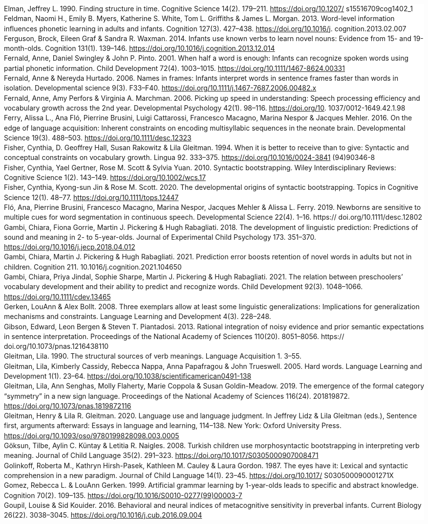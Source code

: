 Elman, Jeffrey L. 1990. Finding structure in time. Cognitive Science 14(2). 179–211. https://doi.org/10.1207/ s15516709cog1402_1   
Feldman, Naomi H., Emily B. Myers, Katherine S. White, Tom L. Griffiths & James L. Morgan. 2013. Word-level information influences phonetic learning in adults and infants. Cognition 127(3). 427–438. https://doi.org/10.1016/j. cognition.2013.02.007   
Ferguson, Brock, Eileen Graf & Sandra R. Waxman. 2014. Infants use known verbs to learn novel nouns: Evidence from 15- and 19-month-olds. Cognition 131(1). 139–146. https://doi.org/10.1016/j.cognition.2013.12.014   
Fernald, Anne, Daniel Swingley & John P. Pinto. 2001. When half a word is enough: Infants can recognize spoken words using partial phonetic information. Child Development 72(4). 1003–1015. https://doi.org/10.1111/1467-8624.00331   
Fernald, Anne & Nereyda Hurtado. 2006. Names in frames: Infants interpret words in sentence frames faster than words in isolation. Developmental science 9(3). F33–F40. https://doi.org/10.1111/j.1467-7687.2006.00482.x   
Fernald, Anne, Amy Perfors & Virginia A. Marchman. 2006. Picking up speed in understanding: Speech processing efficiency and vocabulary growth across the 2nd year. Developmental Psychology 42(1). 98–116. https://doi.org/10. 1037/0012-1649.42.1.98   
Ferry, Alissa L., Ana Fló, Pierrine Brusini, Luigi Cattarossi, Francesco Macagno, Marina Nespor & Jacques Mehler. 2016. On the edge of language acquisition: Inherent constraints on encoding multisyllabic sequences in the neonate brain. Developmental Science 19(3). 488–503. https://doi.org/10.1111/desc.12323   
Fisher, Cynthia, D. Geoffrey Hall, Susan Rakowitz & Lila Gleitman. 1994. When it is better to receive than to give: Syntactic and conceptual constraints on vocabulary growth. Lingua 92. 333–375. https://doi.org/10.1016/0024-3841 (94)90346-8   
Fisher, Cynthia, Yael Gertner, Rose M. Scott & Sylvia Yuan. 2010. Syntactic bootstrapping. Wiley Interdisciplinary Reviews: Cognitive Science 1(2). 143–149. https://doi.org/10.1002/wcs.17   
Fisher, Cynthia, Kyong-sun Jin & Rose M. Scott. 2020. The developmental origins of syntactic bootstrapping. Topics in Cognitive Science 12(1). 48–77. https://doi.org/10.1111/tops.12447   
Fló, Ana, Pierrine Brusini, Francesco Macagno, Marina Nespor, Jacques Mehler & Alissa L. Ferry. 2019. Newborns are sensitive to multiple cues for word segmentation in continuous speech. Developmental Science 22(4). 1–16. https:// doi.org/10.1111/desc.12802   
Gambi, Chiara, Fiona Gorrie, Martin J. Pickering & Hugh Rabagliati. 2018. The development of linguistic prediction: Predictions of sound and meaning in 2- to 5-year-olds. Journal of Experimental Child Psychology 173. 351–370. https://doi.org/10.1016/j.jecp.2018.04.012   
Gambi, Chiara, Martin J. Pickering & Hugh Rabagliati. 2021. Prediction error boosts retention of novel words in adults but not in children. Cognition 211. 10.1016/j.cognition.2021.104650   
Gambi, Chiara, Priya Jindal, Sophie Sharpe, Martin J. Pickering & Hugh Rabagliati. 2021. The relation between preschoolers’ vocabulary development and their ability to predict and recognize words. Child Development 92(3). 1048–1066. https://doi.org/10.1111/cdev.13465   
Gerken, LouAnn & Alex Bollt. 2008. Three exemplars allow at least some linguistic generalizations: Implications for generalization mechanisms and constraints. Language Learning and Development 4(3). 228–248.   
Gibson, Edward, Leon Bergen & Steven T. Piantadosi. 2013. Rational integration of noisy evidence and prior semantic expectations in sentence interpretation. Proceedings of the National Academy of Sciences 110(20). 8051–8056. https:// doi.org/10.1073/pnas.1216438110   
Gleitman, Lila. 1990. The structural sources of verb meanings. Language Acquisition 1. 3–55.   
Gleitman, Lila, Kimberly Cassidy, Rebecca Nappa, Anna Papafragou & John Trueswell. 2005. Hard words. Language Learning and Development 1(1). 23–64. https://doi.org/10.1038/scientificamerican0491-138   
Gleitman, Lila, Ann Senghas, Molly Flaherty, Marie Coppola & Susan Goldin-Meadow. 2019. The emergence of the formal category “symmetry” in a new sign language. Proceedings of the National Academy of Sciences 116(24). 201819872. https://doi.org/10.1073/pnas.1819872116   
Gleitman, Henry & Lila R. Gleitman. 2020. Language use and language judgment. In Jeffrey Lidz & Lila Gleitman (eds.), Sentence first, arguments afterward: Essays in language and learning, 114–138. New York: Oxford University Press. https://doi.org/10.1093/oso/9780199828098.003.0005   
Göksun, Tilbe, Aylin C. Küntay & Letitia R. Naigles. 2008. Turkish children use morphosyntactic bootstrapping in interpreting verb meaning. Journal of Child Language 35(2). 291–323. https://doi.org/10.1017/S0305000907008471   
Golinkoff, Roberta M., Kathryn Hirsh-Pasek, Kathleen M. Cauley & Laura Gordon. 1987. The eyes have it: Lexical and syntactic comprehension in a new paradigm. Journal of Child Language 14(1). 23–45. https://doi.org/10.1017/ S030500090001271X   
Gomez, Rebecca L. & LouAnn Gerken. 1999. Artificial grammar learning by 1-year-olds leads to specific and abstract knowledge. Cognition 70(2). 109–135. https://doi.org/10.1016/S0010-0277(99)00003-7   
Goupil, Louise & Sid Kouider. 2016. Behavioral and neural indices of metacognitive sensitivity in preverbal infants. Current Biology 26(22). 3038–3045. https://doi.org/10.1016/j.cub.2016.09.004   